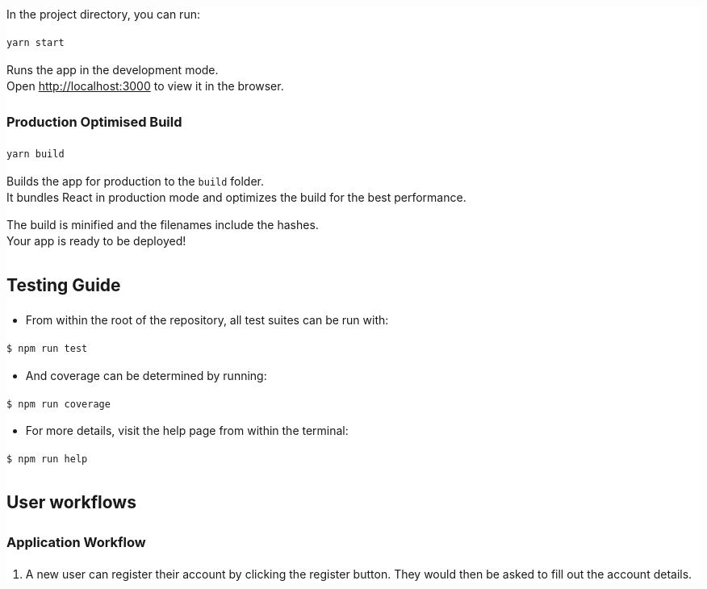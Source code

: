 In the project directory, you can run:

```
yarn start
```

Runs the app in the development mode.\
Open [http://localhost:3000](http://localhost:3000) to view it in the browser.

### Production Optimised Build

```
yarn build
```

Builds the app for production to the `build` folder.\
It bundles React in production mode and optimizes the build for the best performance.

The build is minified and the filenames include the hashes.\
Your app is ready to be deployed!

## Testing Guide

- From within the root of the repository, all test suites can be run with: 

```
$ npm run test
```

- And coverage can be determined by running: 

```
$ npm run coverage
```

- For more details, visit the help page from within the terminal: 

```
$ npm run help
```


## User workflows

### Application Workflow 

1. A new user can register their account by clicking the register button. They would then be asked to fill out the account details. 